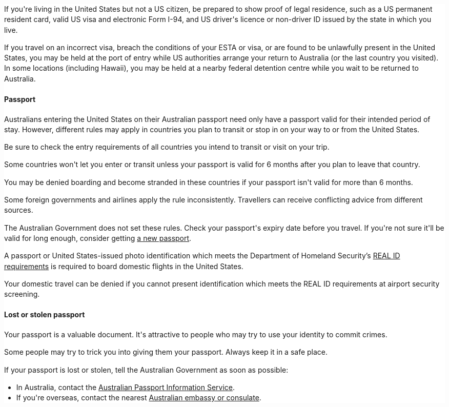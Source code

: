 If you're living in the United States but not a US citizen, be prepared to show proof of legal residence, such as a US permanent resident card, valid US visa and electronic Form I-94, and US driver's licence or non-driver ID issued by the state in which you live.

If you travel on an incorrect visa, breach the conditions of your ESTA or visa, or are found to be unlawfully present in the United States, you may be held at the port of entry while US authorities arrange your return to Australia (or the last country you visited). In some locations (including Hawaii), you may be held at a nearby federal detention centre while you wait to be returned to Australia.

#### Passport

Australians entering the United States on their Australian passport need only have a passport valid for their intended period of stay. However, different rules may apply in countries you plan to transit or stop in on your way to or from the United States.

Be sure to check the entry requirements of all countries you intend to transit or visit on your trip.

Some countries won't let you enter or transit unless your passport is valid for 6 months after you plan to leave that country.

You may be denied boarding and become stranded in these countries if your passport isn't valid for more than 6 months.

Some foreign governments and airlines apply the rule inconsistently. Travellers can receive conflicting advice from different sources.

The Australian Government does not set these rules. Check your passport's expiry date before you travel. If you're not sure it'll be valid for long enough, consider getting [a new passport](https://www.passports.gov.au/).

A passport or United States-issued photo identification which meets the Department of Homeland Security’s [REAL ID requirements](https://aus01.safelinks.protection.outlook.com/?url=https%3A%2F%2Fwww.dhs.gov%2Freal-id&data=05%7C02%7Ctravel.advice%40dfat.gov.au%7Cdc919ac9ef40422f5f6608dd8b66489d%7C9b7f23b30e8347a58a40ffa8a6fea536%7C0%7C0%7C638819993608449346%7CUnknown%7CTWFpbGZsb3d8eyJFbXB0eU1hcGkiOnRydWUsIlYiOiIwLjAuMDAwMCIsIlAiOiJXaW4zMiIsIkFOIjoiTWFpbCIsIldUIjoyfQ%3D%3D%7C0%7C%7C%7C&sdata=jpEgtMPKFWFFOQtafQWELpGXE1pRUNlKJAWLv7LC7zg%3D&reserved=0) is required to board domestic flights in the United States. 

Your domestic travel can be denied if you cannot present identification which meets the REAL ID requirements at airport security screening.

#### Lost or stolen passport

Your passport is a valuable document. It's attractive to people who may try to use your identity to commit crimes.

Some people may try to trick you into giving them your passport. Always keep it in a safe place.

If your passport is lost or stolen, tell the Australian Government as soon as possible:

* In Australia, contact the [Australian Passport Information Service](https://www.passports.gov.au/contact-us).
* If you're overseas, contact the nearest [Australian embassy or consulate](http://dfat.gov.au/about-us/our-locations/missions/Pages/our-embassies-and-consulates-overseas.aspx).
